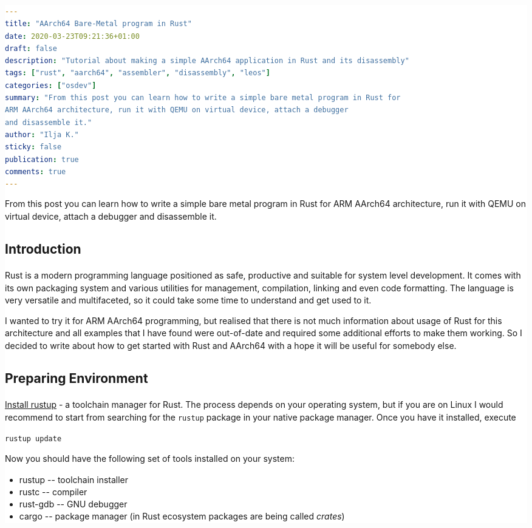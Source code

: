 ```yaml
---
title: "AArch64 Bare-Metal program in Rust"
date: 2020-03-23T09:21:36+01:00
draft: false
description: "Tutorial about making a simple AArch64 application in Rust and its disassembly"
tags: ["rust", "aarch64", "assembler", "disassembly", "leos"]
categories: ["osdev"]
summary: "From this post you can learn how to write a simple bare metal program in Rust for
ARM AArch64 architecture, run it with QEMU on virtual device, attach a debugger
and disassemble it."
author: "Ilja K."
sticky: false
publication: true
comments: true
---
```


From this post you can learn how to write a simple bare metal program in Rust for
ARM AArch64 architecture, run it with QEMU on virtual device, attach a debugger
and disassemble it.



## Introduction

Rust is a modern programming language positioned as safe, productive and
suitable for system level development. It comes with its own packaging system and
various utilities for management, compilation, linking and even code formatting.
The language is very versatile and multifaceted, so it could take some time to
understand and get used to it.

I wanted to try it for ARM AArch64 programming, but realised that there is
not much information about usage of Rust for this architecture and all examples
that I have found were out-of-date and required some additional efforts to make
them working. So I decided to write about how to get started with Rust and 
AArch64 with a hope it will be useful for somebody else.

## Preparing Environment

[Install rustup](https://www.rust-lang.org/tools/install) - a toolchain manager
for Rust. The process depends on your operating system, but if you are on Linux
I would recommend to start from searching for the `rustup` package in your native
package manager. Once you have it installed, execute

```shell
rustup update
```

Now you should have the following set of tools installed on your system:
* rustup -- toolchain installer
* rustc -- compiler
* rust-gdb -- GNU debugger
* cargo -- package manager (in Rust ecosystem packages are being called _crates_)
